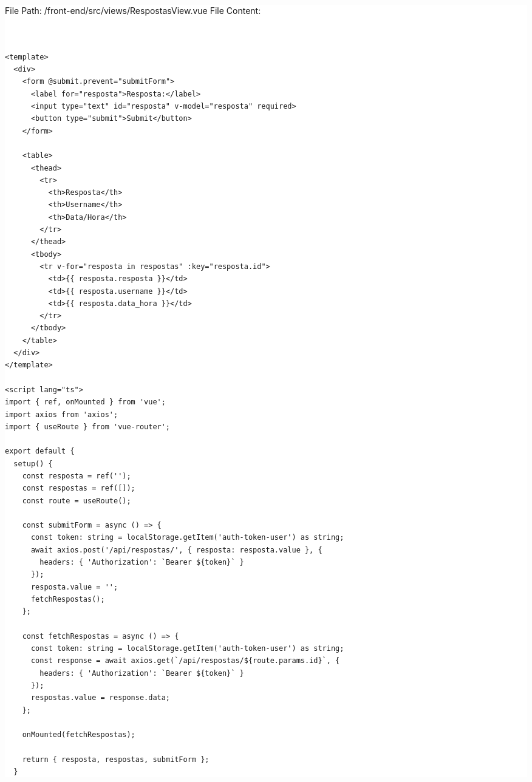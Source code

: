 File Path: /front-end/src/views/RespostasView.vue
File Content:
```vue


<template>
  <div>
    <form @submit.prevent="submitForm">
      <label for="resposta">Resposta:</label>
      <input type="text" id="resposta" v-model="resposta" required>
      <button type="submit">Submit</button>
    </form>

    <table>
      <thead>
        <tr>
          <th>Resposta</th>
          <th>Username</th>
          <th>Data/Hora</th>
        </tr>
      </thead>
      <tbody>
        <tr v-for="resposta in respostas" :key="resposta.id">
          <td>{{ resposta.resposta }}</td>
          <td>{{ resposta.username }}</td>
          <td>{{ resposta.data_hora }}</td>
        </tr>
      </tbody>
    </table>
  </div>
</template>

<script lang="ts">
import { ref, onMounted } from 'vue';
import axios from 'axios';
import { useRoute } from 'vue-router';

export default {
  setup() {
    const resposta = ref('');
    const respostas = ref([]);
    const route = useRoute();

    const submitForm = async () => {
      const token: string = localStorage.getItem('auth-token-user') as string;
      await axios.post('/api/respostas/', { resposta: resposta.value }, {
        headers: { 'Authorization': `Bearer ${token}` }
      });
      resposta.value = '';
      fetchRespostas();
    };

    const fetchRespostas = async () => {
      const token: string = localStorage.getItem('auth-token-user') as string;
      const response = await axios.get(`/api/respostas/${route.params.id}`, {
        headers: { 'Authorization': `Bearer ${token}` }
      });
      respostas.value = response.data;
    };

    onMounted(fetchRespostas);

    return { resposta, respostas, submitForm };
  }
```